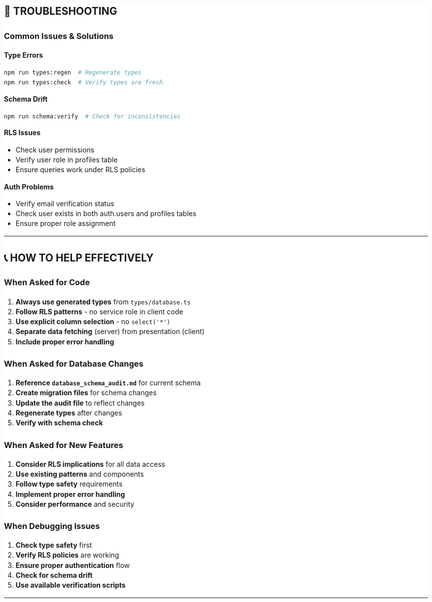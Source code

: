
## 🐛 **TROUBLESHOOTING**

### **Common Issues & Solutions**

**Type Errors**
```bash
npm run types:regen  # Regenerate types
npm run types:check  # Verify types are fresh
```

**Schema Drift**
```bash
npm run schema:verify  # Check for inconsistencies
```

**RLS Issues**
- Check user permissions
- Verify user role in profiles table
- Ensure queries work under RLS policies

**Auth Problems**
- Verify email verification status
- Check user exists in both auth.users and profiles tables
- Ensure proper role assignment

---

## 📞 **HOW TO HELP EFFECTIVELY**

### **When Asked for Code**
1. **Always use generated types** from `types/database.ts`
2. **Follow RLS patterns** - no service role in client code
3. **Use explicit column selection** - no `select('*')`
4. **Separate data fetching** (server) from presentation (client)
5. **Include proper error handling**

### **When Asked for Database Changes**
1. **Reference `database_schema_audit.md`** for current schema
2. **Create migration files** for schema changes
3. **Update the audit file** to reflect changes
4. **Regenerate types** after changes
5. **Verify with schema check**

### **When Asked for New Features**
1. **Consider RLS implications** for all data access
2. **Use existing patterns** and components
3. **Follow type safety** requirements
4. **Implement proper error handling**
5. **Consider performance** and security

### **When Debugging Issues**
1. **Check type safety** first
2. **Verify RLS policies** are working
3. **Ensure proper authentication** flow
4. **Check for schema drift**
5. **Use available verification scripts**

---